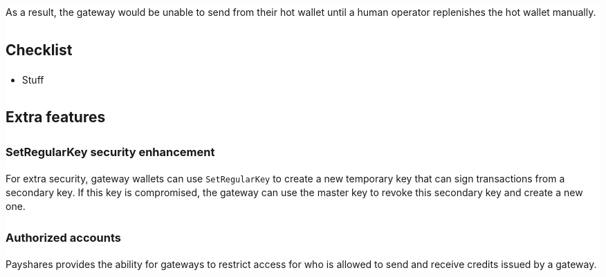As a result, the gateway would be unable to send from their hot wallet until a human operator replenishes the hot wallet manually.

## Checklist
- Stuff

## Extra features

### SetRegularKey security enhancement
For extra security, gateway wallets can use `SetRegularKey` to create a new temporary key that can sign transactions from a secondary key. If this key is compromised, the gateway can use the master key to revoke this secondary key and create a new one.

### Authorized accounts
Payshares provides the ability for gateways to restrict access for who is allowed to send and receive credits issued by a gateway.
